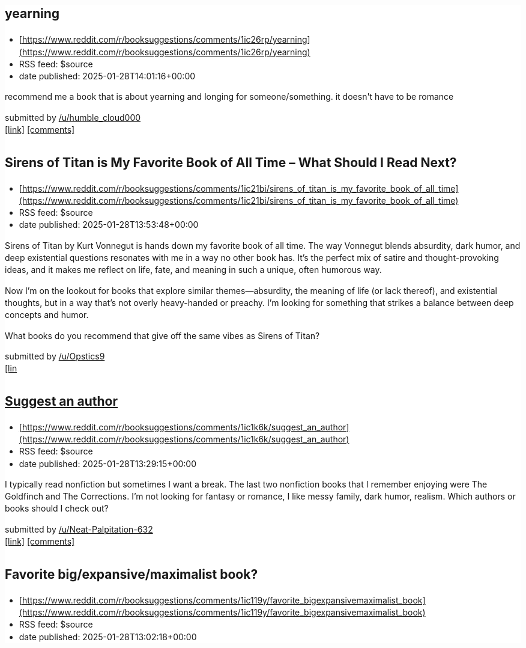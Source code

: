 ## yearning
 - [https://www.reddit.com/r/booksuggestions/comments/1ic26rp/yearning](https://www.reddit.com/r/booksuggestions/comments/1ic26rp/yearning)
 - RSS feed: $source
 - date published: 2025-01-28T14:01:16+00:00

<div class="md"><p>recommend me a book that is about yearning and longing for someone/something. it doesn&#39;t have to be romance </p> </div> &#32; submitted by &#32; <a href="https://www.reddit.com/user/humble_cloud000"> /u/humble_cloud000 </a> <br/> <span><a href="https://www.reddit.com/r/booksuggestions/comments/1ic26rp/yearning/">[link]</a></span> &#32; <span><a href="https://www.reddit.com/r/booksuggestions/comments/1ic26rp/yearning/">[comments]</a></span>

## Sirens of Titan is My Favorite Book of All Time – What Should I Read Next?
 - [https://www.reddit.com/r/booksuggestions/comments/1ic21bi/sirens_of_titan_is_my_favorite_book_of_all_time](https://www.reddit.com/r/booksuggestions/comments/1ic21bi/sirens_of_titan_is_my_favorite_book_of_all_time)
 - RSS feed: $source
 - date published: 2025-01-28T13:53:48+00:00

<div class="md"><p>Sirens of Titan by Kurt Vonnegut is hands down my favorite book of all time. The way Vonnegut blends absurdity, dark humor, and deep existential questions resonates with me in a way no other book has. It’s the perfect mix of satire and thought-provoking ideas, and it makes me reflect on life, fate, and meaning in such a unique, often humorous way.</p> <p>Now I’m on the lookout for books that explore similar themes—absurdity, the meaning of life (or lack thereof), and existential thoughts, but in a way that’s not overly heavy-handed or preachy. I’m looking for something that strikes a balance between deep concepts and humor.</p> <p>What books do you recommend that give off the same vibes as Sirens of Titan?</p> </div> &#32; submitted by &#32; <a href="https://www.reddit.com/user/Opstics9"> /u/Opstics9 </a> <br/> <span><a href="https://www.reddit.com/r/booksuggestions/comments/1ic21bi/sirens_of_titan_is_my_favorite_book_of_all_time/">[lin

## Suggest an author
 - [https://www.reddit.com/r/booksuggestions/comments/1ic1k6k/suggest_an_author](https://www.reddit.com/r/booksuggestions/comments/1ic1k6k/suggest_an_author)
 - RSS feed: $source
 - date published: 2025-01-28T13:29:15+00:00

<div class="md"><p>I typically read nonfiction but sometimes I want a break. The last two nonfiction books that I remember enjoying were The Goldfinch and The Corrections. I’m not looking for fantasy or romance, I like messy family, dark humor, realism. Which authors or books should I check out? </p> </div> &#32; submitted by &#32; <a href="https://www.reddit.com/user/Neat-Palpitation-632"> /u/Neat-Palpitation-632 </a> <br/> <span><a href="https://www.reddit.com/r/booksuggestions/comments/1ic1k6k/suggest_an_author/">[link]</a></span> &#32; <span><a href="https://www.reddit.com/r/booksuggestions/comments/1ic1k6k/suggest_an_author/">[comments]</a></span>

## Favorite big/expansive/maximalist book?
 - [https://www.reddit.com/r/booksuggestions/comments/1ic119y/favorite_bigexpansivemaximalist_book](https://www.reddit.com/r/booksuggestions/comments/1ic119y/favorite_bigexpansivemaximalist_book)
 - RSS feed: $source
 - date published: 2025-01-28T13:02:18+00:00
